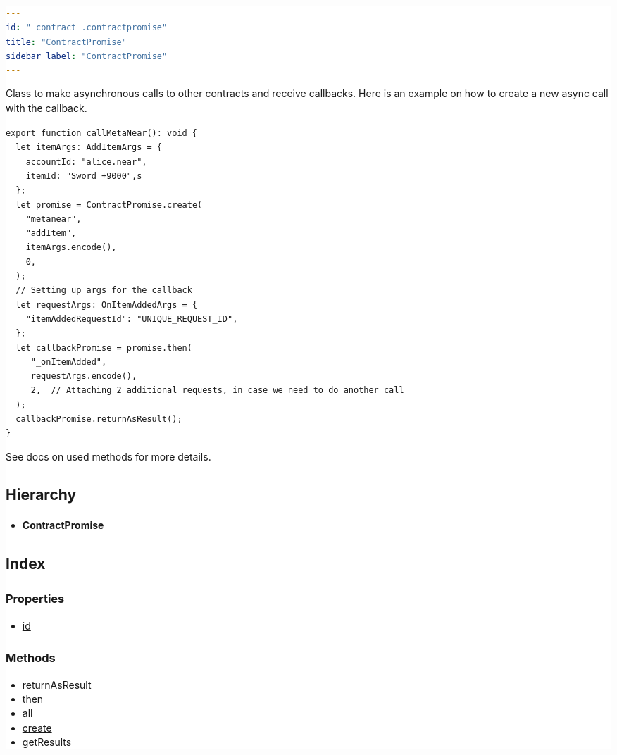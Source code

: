 ```yaml
---
id: "_contract_.contractpromise"
title: "ContractPromise"
sidebar_label: "ContractPromise"
---
```


Class to make asynchronous calls to other contracts and receive callbacks.
Here is an example on how to create a new async call with the callback.
```
export function callMetaNear(): void {
  let itemArgs: AddItemArgs = {
    accountId: "alice.near",
    itemId: "Sword +9000",s
  };
  let promise = ContractPromise.create(
    "metanear",
    "addItem",
    itemArgs.encode(),
    0,
  );
  // Setting up args for the callback
  let requestArgs: OnItemAddedArgs = {
    "itemAddedRequestId": "UNIQUE_REQUEST_ID",
  };
  let callbackPromise = promise.then(
     "_onItemAdded",
     requestArgs.encode(),
     2,  // Attaching 2 additional requests, in case we need to do another call
  );
  callbackPromise.returnAsResult();
}
```
See docs on used methods for more details.

## Hierarchy

* **ContractPromise**

## Index

### Properties

* [id](_contract_.contractpromise.md#id)

### Methods

* [returnAsResult](_contract_.contractpromise.md#returnasresult)
* [then](_contract_.contractpromise.md#then)
* [all](_contract_.contractpromise.md#static-all)
* [create](_contract_.contractpromise.md#static-create)
* [getResults](_contract_.contractpromise.md#static-getresults)
